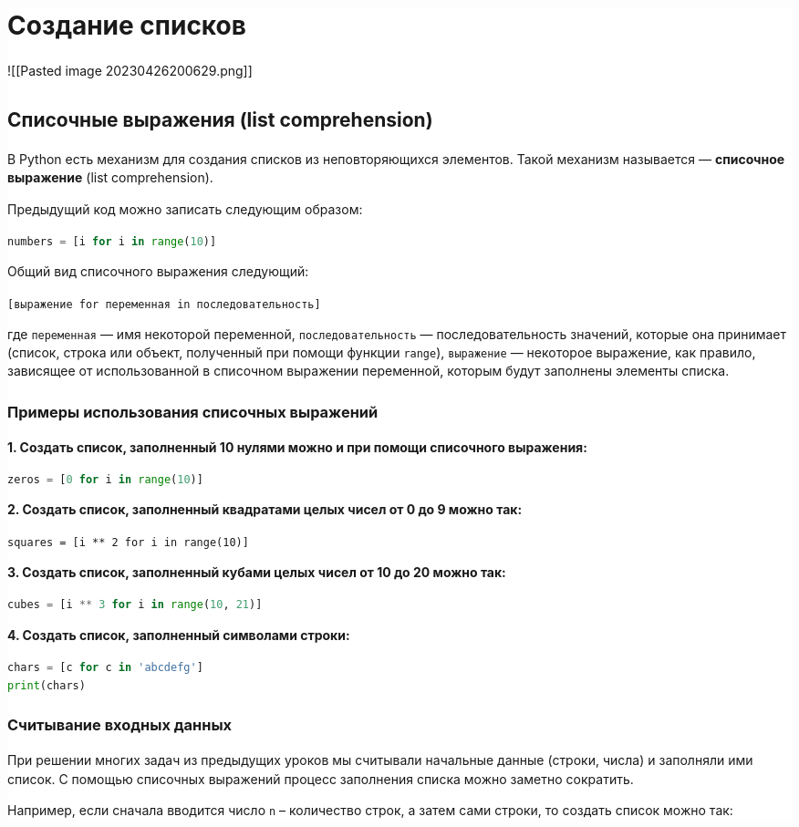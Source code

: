 # Создание списков
![[Pasted image 20230426200629.png]]

## Списочные выражения (list comprehension)

В Python есть механизм для создания списков из неповторяющихся элементов. Такой механизм называется — **списочное выражение** (list comprehension).

Предыдущий код можно записать следующим образом:

```python
numbers = [i for i in range(10)]
```

Общий вид списочного выражения следующий:

`[выражение for переменная in последовательность]`

где `переменная` — имя некоторой переменной, `последовательность` — последовательность значений, которые она принимает (список, строка или объект, полученный при помощи функции `range`), `выражение` — некоторое выражение, как правило, зависящее от использованной в списочном выражении переменной, которым будут заполнены элементы списка.

### Примеры использования списочных выражений

**1. Создать список, заполненный 10 нулями можно и при помощи списочного выражения:**

```python
zeros = [0 for i in range(10)]
```

**2. Создать список, заполненный квадратами целых чисел от 0 до 9 можно так:**

```
squares = [i ** 2 for i in range(10)]
```

**3. Создать список, заполненный кубами целых чисел от 10 до 20 можно так:**

```python
cubes = [i ** 3 for i in range(10, 21)]
```

**4. Создать список, заполненный символами строки:**

```python
chars = [c for c in 'abcdefg']
print(chars)
```

### Считывание входных данных

При решении многих задач из предыдущих уроков мы считывали начальные данные (строки, числа) и заполняли ими список. С помощью списочных выражений процесс заполнения списка можно заметно сократить.

Например, если сначала вводится число `n` – количество строк, а затем сами строки, то создать список можно так:
